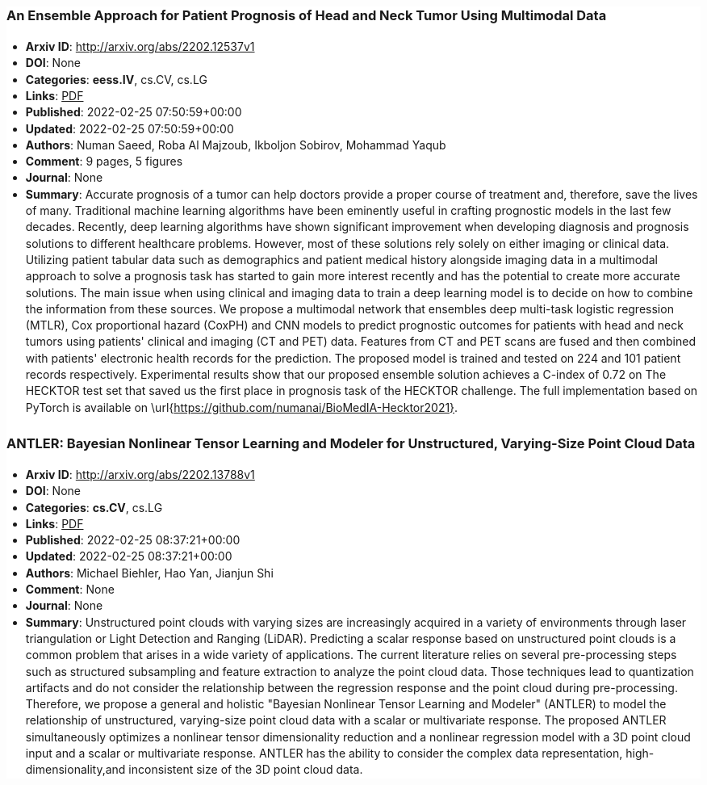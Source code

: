 

### An Ensemble Approach for Patient Prognosis of Head and Neck Tumor Using Multimodal Data
- **Arxiv ID**: http://arxiv.org/abs/2202.12537v1
- **DOI**: None
- **Categories**: **eess.IV**, cs.CV, cs.LG
- **Links**: [PDF](http://arxiv.org/pdf/2202.12537v1)
- **Published**: 2022-02-25 07:50:59+00:00
- **Updated**: 2022-02-25 07:50:59+00:00
- **Authors**: Numan Saeed, Roba Al Majzoub, Ikboljon Sobirov, Mohammad Yaqub
- **Comment**: 9 pages, 5 figures
- **Journal**: None
- **Summary**: Accurate prognosis of a tumor can help doctors provide a proper course of treatment and, therefore, save the lives of many. Traditional machine learning algorithms have been eminently useful in crafting prognostic models in the last few decades. Recently, deep learning algorithms have shown significant improvement when developing diagnosis and prognosis solutions to different healthcare problems. However, most of these solutions rely solely on either imaging or clinical data. Utilizing patient tabular data such as demographics and patient medical history alongside imaging data in a multimodal approach to solve a prognosis task has started to gain more interest recently and has the potential to create more accurate solutions. The main issue when using clinical and imaging data to train a deep learning model is to decide on how to combine the information from these sources. We propose a multimodal network that ensembles deep multi-task logistic regression (MTLR), Cox proportional hazard (CoxPH) and CNN models to predict prognostic outcomes for patients with head and neck tumors using patients' clinical and imaging (CT and PET) data. Features from CT and PET scans are fused and then combined with patients' electronic health records for the prediction. The proposed model is trained and tested on 224 and 101 patient records respectively. Experimental results show that our proposed ensemble solution achieves a C-index of 0.72 on The HECKTOR test set that saved us the first place in prognosis task of the HECKTOR challenge. The full implementation based on PyTorch is available on \url{https://github.com/numanai/BioMedIA-Hecktor2021}.



### ANTLER: Bayesian Nonlinear Tensor Learning and Modeler for Unstructured, Varying-Size Point Cloud Data
- **Arxiv ID**: http://arxiv.org/abs/2202.13788v1
- **DOI**: None
- **Categories**: **cs.CV**, cs.LG
- **Links**: [PDF](http://arxiv.org/pdf/2202.13788v1)
- **Published**: 2022-02-25 08:37:21+00:00
- **Updated**: 2022-02-25 08:37:21+00:00
- **Authors**: Michael Biehler, Hao Yan, Jianjun Shi
- **Comment**: None
- **Journal**: None
- **Summary**: Unstructured point clouds with varying sizes are increasingly acquired in a variety of environments through laser triangulation or Light Detection and Ranging (LiDAR). Predicting a scalar response based on unstructured point clouds is a common problem that arises in a wide variety of applications. The current literature relies on several pre-processing steps such as structured subsampling and feature extraction to analyze the point cloud data. Those techniques lead to quantization artifacts and do not consider the relationship between the regression response and the point cloud during pre-processing. Therefore, we propose a general and holistic "Bayesian Nonlinear Tensor Learning and Modeler" (ANTLER) to model the relationship of unstructured, varying-size point cloud data with a scalar or multivariate response. The proposed ANTLER simultaneously optimizes a nonlinear tensor dimensionality reduction and a nonlinear regression model with a 3D point cloud input and a scalar or multivariate response. ANTLER has the ability to consider the complex data representation, high-dimensionality,and inconsistent size of the 3D point cloud data.
